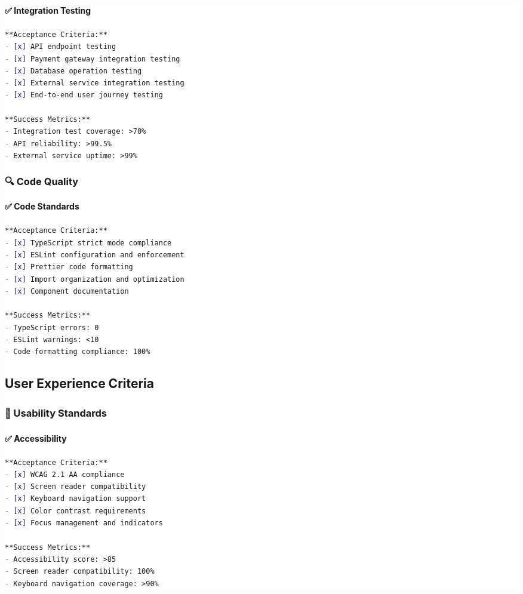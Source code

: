 #### ✅ Integration Testing
```markdown
**Acceptance Criteria:**
- [x] API endpoint testing
- [x] Payment gateway integration testing
- [x] Database operation testing
- [x] External service integration testing
- [x] End-to-end user journey testing

**Success Metrics:**
- Integration test coverage: >70%
- API reliability: >99.5%
- External service uptime: >99%
```

### 🔍 Code Quality

#### ✅ Code Standards
```markdown
**Acceptance Criteria:**
- [x] TypeScript strict mode compliance
- [x] ESLint configuration and enforcement
- [x] Prettier code formatting
- [x] Import organization and optimization
- [x] Component documentation

**Success Metrics:**
- TypeScript errors: 0
- ESLint warnings: <10
- Code formatting compliance: 100%
```

## User Experience Criteria

### 👥 Usability Standards

#### ✅ Accessibility
```markdown
**Acceptance Criteria:**
- [x] WCAG 2.1 AA compliance
- [x] Screen reader compatibility
- [x] Keyboard navigation support
- [x] Color contrast requirements
- [x] Focus management and indicators

**Success Metrics:**
- Accessibility score: >85
- Screen reader compatibility: 100%
- Keyboard navigation coverage: >90%
```
